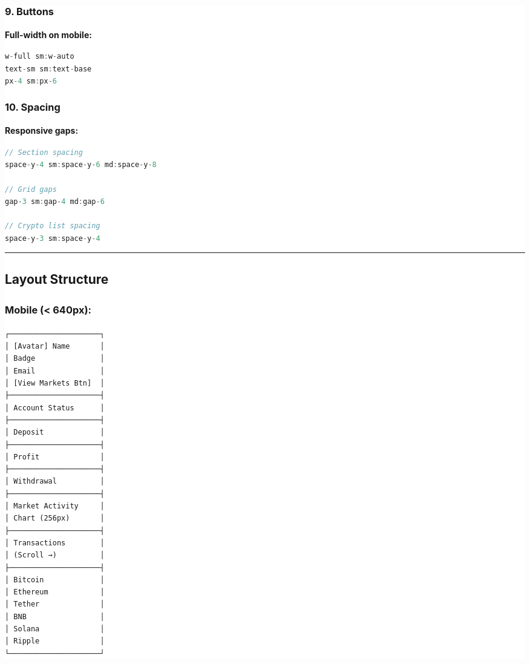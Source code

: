 ### 9. **Buttons**
**Full-width on mobile:**
```javascript
w-full sm:w-auto
text-sm sm:text-base
px-4 sm:px-6
```

### 10. **Spacing**
**Responsive gaps:**
```javascript
// Section spacing
space-y-4 sm:space-y-6 md:space-y-8

// Grid gaps
gap-3 sm:gap-4 md:gap-6

// Crypto list spacing
space-y-3 sm:space-y-4
```

---

## Layout Structure

### Mobile (< 640px):
```
┌─────────────────────┐
│ [Avatar] Name       │
│ Badge               │
│ Email               │
│ [View Markets Btn]  │
├─────────────────────┤
│ Account Status      │
├─────────────────────┤
│ Deposit             │
├─────────────────────┤
│ Profit              │
├─────────────────────┤
│ Withdrawal          │
├─────────────────────┤
│ Market Activity     │
│ Chart (256px)       │
├─────────────────────┤
│ Transactions        │
│ (Scroll →)          │
├─────────────────────┤
│ Bitcoin             │
│ Ethereum            │
│ Tether              │
│ BNB                 │
│ Solana              │
│ Ripple              │
└─────────────────────┘
```
